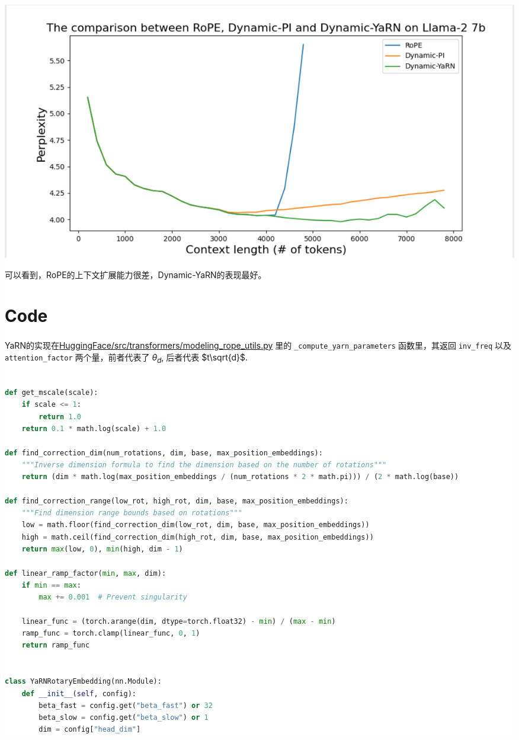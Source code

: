 ![Comparison with RoPE and PI](YaRN_comparison_RoPE_PI.png)

可以看到，RoPE的上下文扩展能力很差，Dynamic-YaRN的表现最好。

# Code

YaRN的实现在[HuggingFace/src/transformers/modeling_rope_utils.py](https://github.com/huggingface/transformers/blob/main/src/transformers/modeling_rope_utils.py) 里的 `_compute_yarn_parameters` 函数里，其返回 `inv_freq` 以及 `attention_factor` 两个量，前者代表了 $\theta_d$, 后者代表 $t\sqrt{d}$.

```python

def get_mscale(scale):
    if scale <= 1:
        return 1.0
    return 0.1 * math.log(scale) + 1.0

def find_correction_dim(num_rotations, dim, base, max_position_embeddings):
    """Inverse dimension formula to find the dimension based on the number of rotations"""
    return (dim * math.log(max_position_embeddings / (num_rotations * 2 * math.pi))) / (2 * math.log(base))

def find_correction_range(low_rot, high_rot, dim, base, max_position_embeddings):
    """Find dimension range bounds based on rotations"""
    low = math.floor(find_correction_dim(low_rot, dim, base, max_position_embeddings))
    high = math.ceil(find_correction_dim(high_rot, dim, base, max_position_embeddings))
    return max(low, 0), min(high, dim - 1)

def linear_ramp_factor(min, max, dim):
    if min == max:
        max += 0.001  # Prevent singularity

    linear_func = (torch.arange(dim, dtype=torch.float32) - min) / (max - min)
    ramp_func = torch.clamp(linear_func, 0, 1)
    return ramp_func


class YaRNRotaryEmbedding(nn.Module):
    def __init__(self, config):
        beta_fast = config.get("beta_fast") or 32
        beta_slow = config.get("beta_slow") or 1
        dim = config["head_dim"]
```